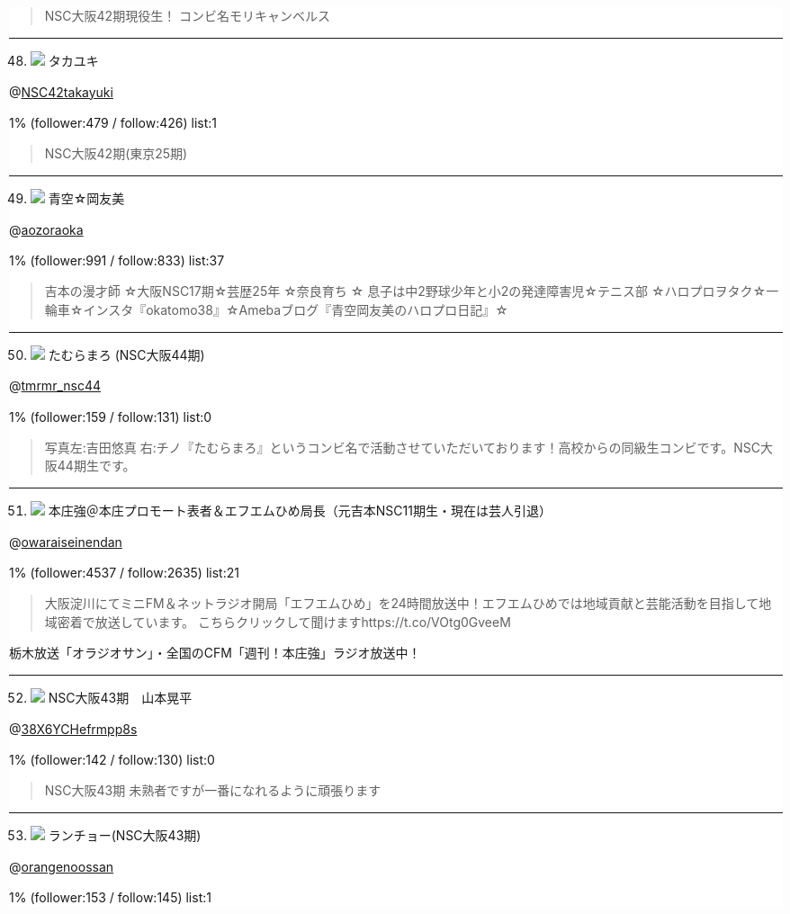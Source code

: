 > NSC大阪42期現役生！ コンビ名モリキャンベルス

---
48. ![](https://pbs.twimg.com/profile_images/1462246708025634817/sgomBZkC_normal.jpg) タカユキ

@[NSC42takayuki](https://mobile.twitter.com/NSC42takayuki)

1% (follower:479 / follow:426) list:1

> NSC大阪42期(東京25期)

---
49. ![](https://pbs.twimg.com/profile_images/1443429899864195075/TRGHSA0F_normal.jpg) 青空☆岡友美

@[aozoraoka](https://mobile.twitter.com/aozoraoka)

1% (follower:991 / follow:833) list:37

> 吉本の漫才師 ☆大阪NSC17期☆芸歴25年 ☆奈良育ち ☆ 息子は中2野球少年と小2の発達障害児☆テニス部 ☆ハロプロヲタク☆一輪車☆インスタ『okatomo38』☆Amebaブログ『青空岡友美のハロプロ日記』☆

---
50. ![](https://pbs.twimg.com/profile_images/1528736888361586693/qL9rIdLI_normal.jpg) たむらまろ (NSC大阪44期)

@[tmrmr_nsc44](https://mobile.twitter.com/tmrmr_nsc44)

1% (follower:159 / follow:131) list:0

> 写真左:吉田悠真 右:チノ『たむらまろ』というコンビ名で活動させていただいております！高校からの同級生コンビです。NSC大阪44期生です。

---
51. ![](https://pbs.twimg.com/profile_images/1445105636677545990/940p3U4W_normal.jpg) 本庄強＠本庄プロモート表者＆エフエムひめ局長（元吉本NSC11期生・現在は芸人引退）

@[owaraiseinendan](https://mobile.twitter.com/owaraiseinendan)

1% (follower:4537 / follow:2635) list:21

> 大阪淀川にてミニFM＆ネットラジオ開局「エフエムひめ」を24時間放送中！エフエムひめでは地域貢献と芸能活動を目指して地域密着で放送しています。
こちらクリックして聞けますhttps://t.co/VOtg0GveeM

栃木放送「オラジオサン」・全国のCFM「週刊！本庄強」ラジオ放送中！

---
52. ![](https://pbs.twimg.com/profile_images/1270682484993212419/SoXnImaN_normal.jpg) NSC大阪43期　山本晃平

@[38X6YCHefrmpp8s](https://mobile.twitter.com/38X6YCHefrmpp8s)

1% (follower:142 / follow:130) list:0

> NSC大阪43期 未熟者ですが一番になれるように頑張ります

---
53. ![](https://pbs.twimg.com/profile_images/1347847338337869824/AkzmfHw5_normal.jpg) ランチョー(NSC大阪43期)

@[orangenoossan](https://mobile.twitter.com/orangenoossan)

1% (follower:153 / follow:145) list:1
